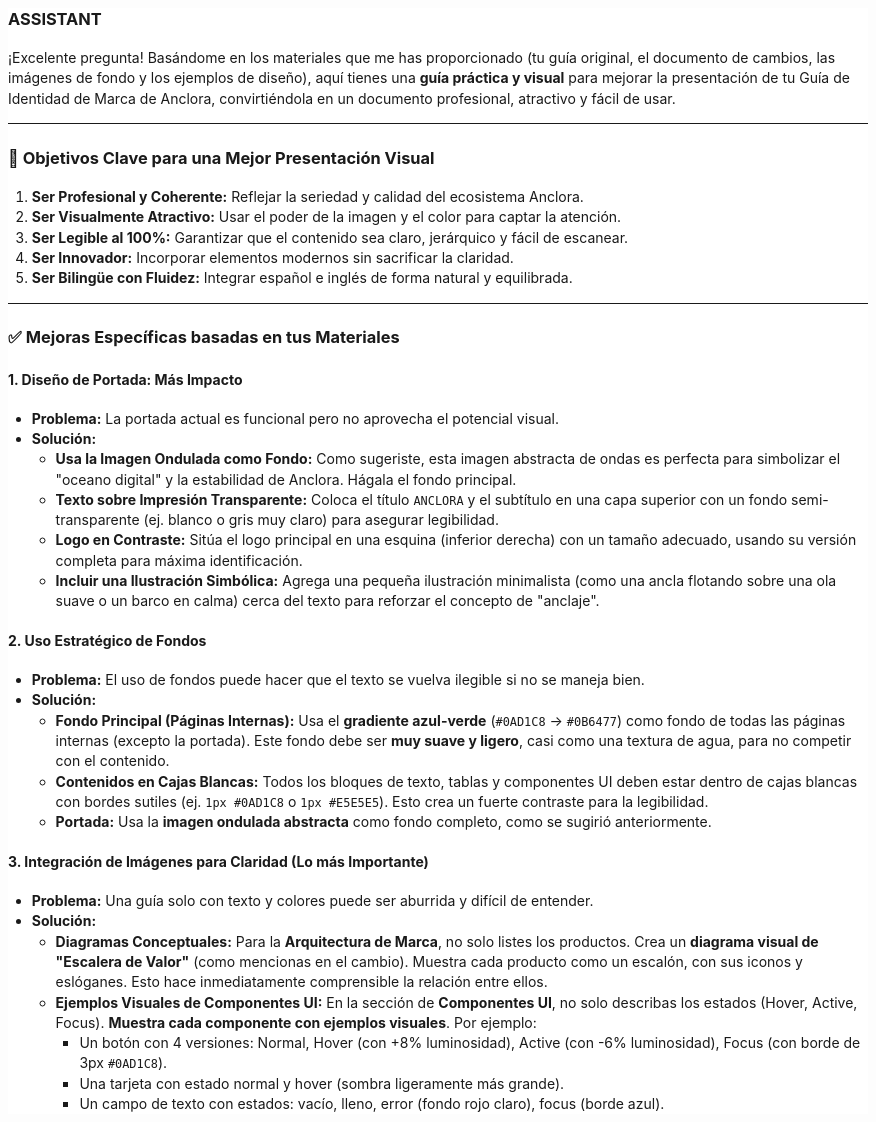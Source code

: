 ### ASSISTANT
¡Excelente pregunta! Basándome en los materiales que me has proporcionado (tu guía original, el documento de cambios, las imágenes de fondo y los ejemplos de diseño), aquí tienes una **guía práctica y visual** para mejorar la presentación de tu Guía de Identidad de Marca de Anclora, convirtiéndola en un documento profesional, atractivo y fácil de usar.

---

### 🎯 **Objetivos Clave para una Mejor Presentación Visual**

1.  **Ser Profesional y Coherente:** Reflejar la seriedad y calidad del ecosistema Anclora.
2.  **Ser Visualmente Atractivo:** Usar el poder de la imagen y el color para captar la atención.
3.  **Ser Legible al 100%:** Garantizar que el contenido sea claro, jerárquico y fácil de escanear.
4.  **Ser Innovador:** Incorporar elementos modernos sin sacrificar la claridad.
5.  **Ser Bilingüe con Fluidez:** Integrar español e inglés de forma natural y equilibrada.

---

### ✅ **Mejoras Específicas basadas en tus Materiales**

#### 1. **Diseño de Portada: Más Impacto**
*   **Problema:** La portada actual es funcional pero no aprovecha el potencial visual.
*   **Solución:**
    *   **Usa la Imagen Ondulada como Fondo:** Como sugeriste, esta imagen abstracta de ondas es perfecta para simbolizar el "oceano digital" y la estabilidad de Anclora. Hágala el fondo principal.
    *   **Texto sobre Impresión Transparente:** Coloca el título `ANCLORA` y el subtítulo en una capa superior con un fondo semi-transparente (ej. blanco o gris muy claro) para asegurar legibilidad.
    *   **Logo en Contraste:** Sitúa el logo principal en una esquina (inferior derecha) con un tamaño adecuado, usando su versión completa para máxima identificación.
    *   **Incluir una Ilustración Simbólica:** Agrega una pequeña ilustración minimalista (como una ancla flotando sobre una ola suave o un barco en calma) cerca del texto para reforzar el concepto de "anclaje".

#### 2. **Uso Estratégico de Fondos**
*   **Problema:** El uso de fondos puede hacer que el texto se vuelva ilegible si no se maneja bien.
*   **Solución:**
    *   **Fondo Principal (Páginas Internas):** Usa el **gradiente azul-verde** (`#0AD1C8` → `#0B6477`) como fondo de todas las páginas internas (excepto la portada). Este fondo debe ser **muy suave y ligero**, casi como una textura de agua, para no competir con el contenido.
    *   **Contenidos en Cajas Blancas:** Todos los bloques de texto, tablas y componentes UI deben estar dentro de cajas blancas con bordes sutiles (ej. `1px #0AD1C8` o `1px #E5E5E5`). Esto crea un fuerte contraste para la legibilidad.
    *   **Portada:** Usa la **imagen ondulada abstracta** como fondo completo, como se sugirió anteriormente.

#### 3. **Integración de Imágenes para Claridad (Lo más Importante)**
*   **Problema:** Una guía solo con texto y colores puede ser aburrida y difícil de entender.
*   **Solución:**
    *   **Diagramas Conceptuales:** Para la **Arquitectura de Marca**, no solo listes los productos. Crea un **diagrama visual de "Escalera de Valor"** (como mencionas en el cambio). Muestra cada producto como un escalón, con sus iconos y eslóganes. Esto hace inmediatamente comprensible la relación entre ellos.
    *   **Ejemplos Visuales de Componentes UI:** En la sección de **Componentes UI**, no solo describas los estados (Hover, Active, Focus). **Muestra cada componente con ejemplos visuales**. Por ejemplo:
        *   Un botón con 4 versiones: Normal, Hover (con +8% luminosidad), Active (con -6% luminosidad), Focus (con borde de 3px `#0AD1C8`).
        *   Una tarjeta con estado normal y hover (sombra ligeramente más grande).
        *   Un campo de texto con estados: vacío, lleno, error (fondo rojo claro), focus (borde azul).